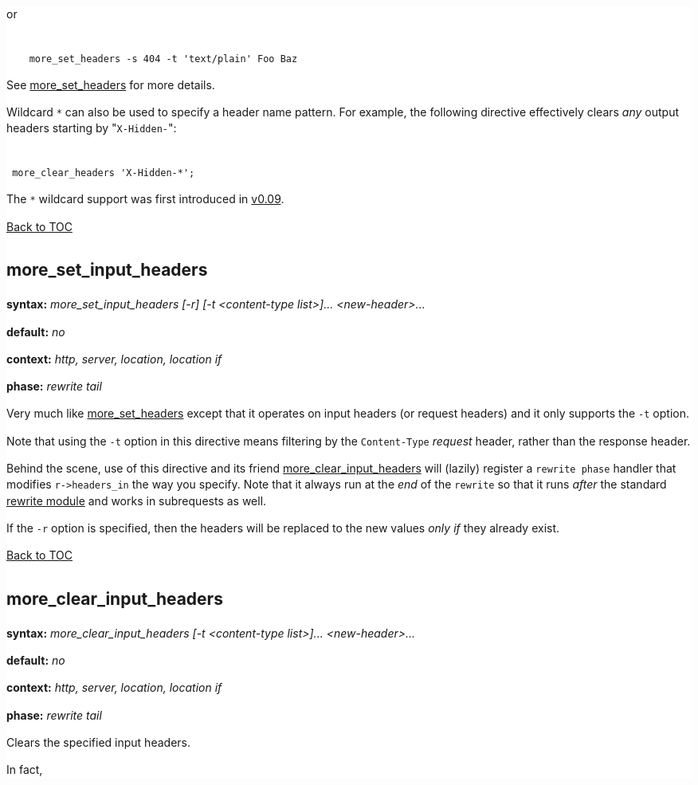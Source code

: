 or

```nginx

    more_set_headers -s 404 -t 'text/plain' Foo Baz
```

See [more_set_headers](#more_set_headers) for more details.

Wildcard `*` can also be used to specify a header name pattern. For example, the following directive effectively clears *any* output headers starting by "`X-Hidden-`":

```nginx

 more_clear_headers 'X-Hidden-*';
```

The `*` wildcard support was first introduced in [v0.09](#v009).

[Back to TOC](#table-of-contents)

more_set_input_headers
----------------------
**syntax:** *more_set_input_headers [-r] [-t &lt;content-type list&gt;]... &lt;new-header&gt;...*

**default:** *no*

**context:** *http, server, location, location if*

**phase:** *rewrite tail*

Very much like [more_set_headers](#more_set_headers) except that it operates on input headers (or request headers) and it only supports the `-t` option.

Note that using the `-t` option in this directive means filtering by the `Content-Type` *request* header, rather than the response header.

Behind the scene, use of this directive and its friend [more_clear_input_headers](#more_clear_input_headers) will (lazily) register a `rewrite phase` handler that modifies `r->headers_in` the way you specify. Note that it always run at the *end* of the `rewrite` so that it runs *after* the standard [rewrite module](http://nginx.org/en/docs/http/ngx_http_rewrite_module.html) and works in subrequests as well.

If the `-r` option is specified, then the headers will be replaced to the new values *only if* they already exist.

[Back to TOC](#table-of-contents)

more_clear_input_headers
------------------------
**syntax:** *more_clear_input_headers [-t &lt;content-type list&gt;]... &lt;new-header&gt;...*

**default:** *no*

**context:** *http, server, location, location if*

**phase:** *rewrite tail*

Clears the specified input headers.

In fact,
